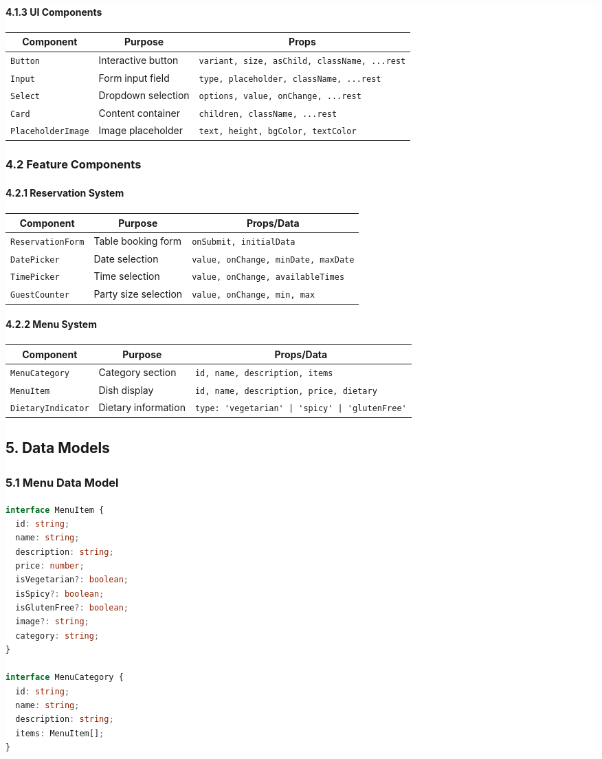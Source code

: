 #### 4.1.3 UI Components

| Component | Purpose | Props |
|-----------|---------|-------|
| `Button` | Interactive button | `variant, size, asChild, className, ...rest` |
| `Input` | Form input field | `type, placeholder, className, ...rest` |
| `Select` | Dropdown selection | `options, value, onChange, ...rest` |
| `Card` | Content container | `children, className, ...rest` |
| `PlaceholderImage` | Image placeholder | `text, height, bgColor, textColor` |

### 4.2 Feature Components

#### 4.2.1 Reservation System

| Component | Purpose | Props/Data |
|-----------|---------|------------|
| `ReservationForm` | Table booking form | `onSubmit, initialData` |
| `DatePicker` | Date selection | `value, onChange, minDate, maxDate` |
| `TimePicker` | Time selection | `value, onChange, availableTimes` |
| `GuestCounter` | Party size selection | `value, onChange, min, max` |

#### 4.2.2 Menu System

| Component | Purpose | Props/Data |
|-----------|---------|------------|
| `MenuCategory` | Category section | `id, name, description, items` |
| `MenuItem` | Dish display | `id, name, description, price, dietary` |
| `DietaryIndicator` | Dietary information | `type: 'vegetarian' \| 'spicy' \| 'glutenFree'` |

## 5. Data Models

### 5.1 Menu Data Model

```typescript
interface MenuItem {
  id: string;
  name: string;
  description: string;
  price: number;
  isVegetarian?: boolean;
  isSpicy?: boolean;
  isGlutenFree?: boolean;
  image?: string;
  category: string;
}

interface MenuCategory {
  id: string;
  name: string;
  description: string;
  items: MenuItem[];
}
```

